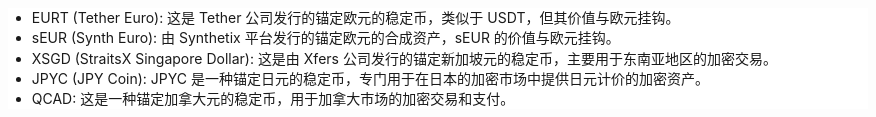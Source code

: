 - EURT (Tether Euro): 这是 Tether 公司发行的锚定欧元的稳定币，类似于 USDT，但其价值与欧元挂钩。
- sEUR (Synth Euro): 由 Synthetix 平台发行的锚定欧元的合成资产，sEUR 的价值与欧元挂钩。
- XSGD (StraitsX Singapore Dollar): 这是由 Xfers 公司发行的锚定新加坡元的稳定币，主要用于东南亚地区的加密交易。
- JPYC (JPY Coin): JPYC 是一种锚定日元的稳定币，专门用于在日本的加密市场中提供日元计价的加密资产。
- QCAD: 这是一种锚定加拿大元的稳定币，用于加拿大市场的加密交易和支付。


